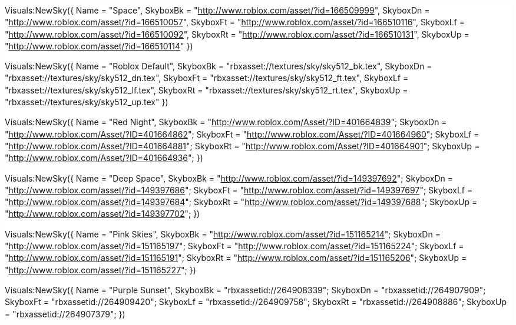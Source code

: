 Visuals:NewSky({
    Name = "Space",
    SkyboxBk = "http://www.roblox.com/asset/?id=166509999",
    SkyboxDn = "http://www.roblox.com/asset/?id=166510057",
    SkyboxFt = "http://www.roblox.com/asset/?id=166510116",
    SkyboxLf = "http://www.roblox.com/asset/?id=166510092",
    SkyboxRt = "http://www.roblox.com/asset/?id=166510131",
    SkyboxUp = "http://www.roblox.com/asset/?id=166510114"
})

Visuals:NewSky({
    Name = "Roblox Default",
    SkyboxBk = "rbxasset://textures/sky/sky512_bk.tex",
    SkyboxDn = "rbxasset://textures/sky/sky512_dn.tex",
    SkyboxFt = "rbxasset://textures/sky/sky512_ft.tex",
    SkyboxLf = "rbxasset://textures/sky/sky512_lf.tex",
    SkyboxRt = "rbxasset://textures/sky/sky512_rt.tex",
    SkyboxUp = "rbxasset://textures/sky/sky512_up.tex"
})

Visuals:NewSky({
    Name = "Red Night",
    SkyboxBk = "http://www.roblox.com/Asset/?ID=401664839";
    SkyboxDn = "http://www.roblox.com/Asset/?ID=401664862";
    SkyboxFt = "http://www.roblox.com/Asset/?ID=401664960";
    SkyboxLf = "http://www.roblox.com/Asset/?ID=401664881";
    SkyboxRt = "http://www.roblox.com/Asset/?ID=401664901";
    SkyboxUp = "http://www.roblox.com/Asset/?ID=401664936";
})

Visuals:NewSky({
    Name = "Deep Space",
    SkyboxBk = "http://www.roblox.com/asset/?id=149397692";
    SkyboxDn = "http://www.roblox.com/asset/?id=149397686";
    SkyboxFt = "http://www.roblox.com/asset/?id=149397697";
    SkyboxLf = "http://www.roblox.com/asset/?id=149397684";
    SkyboxRt = "http://www.roblox.com/asset/?id=149397688";
    SkyboxUp = "http://www.roblox.com/asset/?id=149397702";
})

Visuals:NewSky({
    Name = "Pink Skies",
    SkyboxBk = "http://www.roblox.com/asset/?id=151165214";
    SkyboxDn = "http://www.roblox.com/asset/?id=151165197";
    SkyboxFt = "http://www.roblox.com/asset/?id=151165224";
    SkyboxLf = "http://www.roblox.com/asset/?id=151165191";
    SkyboxRt = "http://www.roblox.com/asset/?id=151165206";
    SkyboxUp = "http://www.roblox.com/asset/?id=151165227";
})

Visuals:NewSky({
    Name = "Purple Sunset",
    SkyboxBk = "rbxassetid://264908339";
    SkyboxDn = "rbxassetid://264907909";
    SkyboxFt = "rbxassetid://264909420";
    SkyboxLf = "rbxassetid://264909758";
    SkyboxRt = "rbxassetid://264908886";
    SkyboxUp = "rbxassetid://264907379";
})
